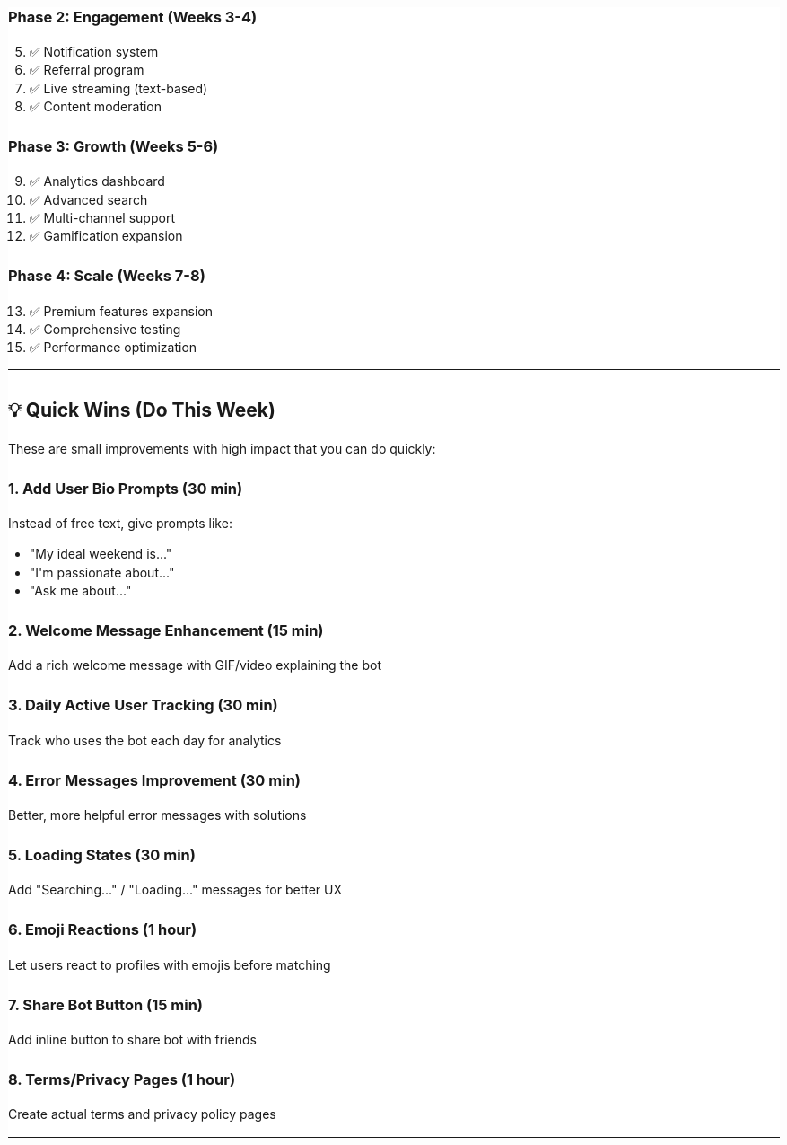 ### Phase 2: Engagement (Weeks 3-4)
5. ✅ Notification system
6. ✅ Referral program
7. ✅ Live streaming (text-based)
8. ✅ Content moderation

### Phase 3: Growth (Weeks 5-6)
9. ✅ Analytics dashboard
10. ✅ Advanced search
11. ✅ Multi-channel support
12. ✅ Gamification expansion

### Phase 4: Scale (Weeks 7-8)
13. ✅ Premium features expansion
14. ✅ Comprehensive testing
15. ✅ Performance optimization

---

## 💡 Quick Wins (Do This Week)

These are small improvements with high impact that you can do quickly:

### 1. Add User Bio Prompts (30 min)
Instead of free text, give prompts like:
- "My ideal weekend is..."
- "I'm passionate about..."
- "Ask me about..."

### 2. Welcome Message Enhancement (15 min)
Add a rich welcome message with GIF/video explaining the bot

### 3. Daily Active User Tracking (30 min)
Track who uses the bot each day for analytics

### 4. Error Messages Improvement (30 min)
Better, more helpful error messages with solutions

### 5. Loading States (30 min)
Add "Searching..." / "Loading..." messages for better UX

### 6. Emoji Reactions (1 hour)
Let users react to profiles with emojis before matching

### 7. Share Bot Button (15 min)
Add inline button to share bot with friends

### 8. Terms/Privacy Pages (1 hour)
Create actual terms and privacy policy pages

---